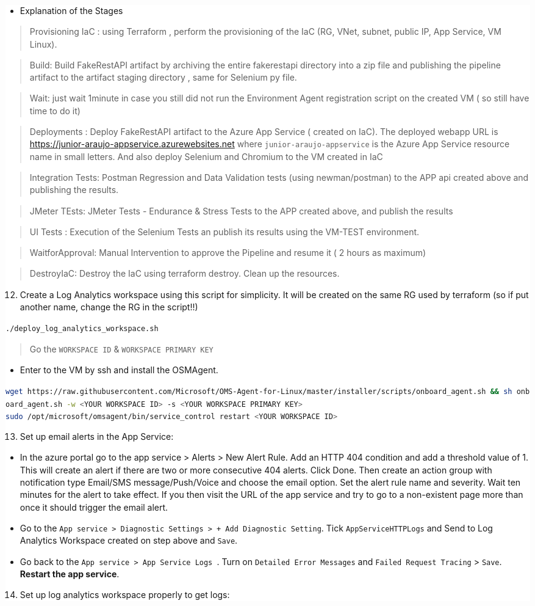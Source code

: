 * Explanation of the Stages

> Provisioning IaC : using Terraform , perform the provisioning of the IaC (RG, VNet, subnet, public IP, App Service, VM Linux).

> Build: Build FakeRestAPI artifact by archiving the entire fakerestapi directory into a zip file and publishing the pipeline artifact to the artifact staging directory , same for Selenium py file.

> Wait: just wait 1minute in case you still did not run the Environment Agent registration script on the created VM ( so still have time to do it)

> Deployments : Deploy FakeRestAPI artifact to the Azure App Service ( created on IaC). The deployed webapp URL is https://junior-araujo-appservice.azurewebsites.net where `junior-araujo-appservice` is the Azure App Service resource name in small letters. And also deploy Selenium and Chromium to the VM created in IaC

> Integration Tests: Postman Regression and Data Validation tests (using newman/postman) to the APP api created above and publishing the results.

> JMeter TEsts:  JMeter Tests - Endurance & Stress Tests to the APP created above, and publish the results

> UI Tests : Execution of the Selenium Tests an publish its results using the VM-TEST environment.

> WaitforApproval: Manual Intervention to approve the Pipeline and resume it ( 2 hours as maximum)

> DestroyIaC: Destroy the IaC using terraform destroy. Clean up the resources.

12. Create a Log Analytics workspace using this script for simplicity. It will be created on the same RG used by terraform (so if put another name, change the RG in the script!!)

```bash
./deploy_log_analytics_workspace.sh
```
> Go the `WORKSPACE ID` & `WORKSPACE PRIMARY KEY`

* Enter to the VM by ssh and install the OSMAgent.

```bash
wget https://raw.githubusercontent.com/Microsoft/OMS-Agent-for-Linux/master/installer/scripts/onboard_agent.sh && sh onboard_agent.sh -w <YOUR WORKSPACE ID> -s <YOUR WORKSPACE PRIMARY KEY>
sudo /opt/microsoft/omsagent/bin/service_control restart <YOUR WORKSPACE ID>
```

13. Set up email alerts in the App Service:

* In the azure portal go to the app service > Alerts > New Alert Rule. Add an HTTP 404 condition and add a threshold value of 1. This will create an alert if there are two or more consecutive 404 alerts. Click Done. Then create an action group with notification type Email/SMS message/Push/Voice and choose the email option. Set the alert rule name and severity. Wait ten minutes for the alert to take effect. If you then visit the URL of the app service and try to go to a non-existent page more than once it should trigger the email alert.

* Go to the `App service > Diagnostic Settings > + Add Diagnostic Setting`. Tick `AppServiceHTTPLogs` and Send to Log Analytics Workspace created on step above and  `Save`. 

* Go back to the `App service > App Service Logs `. Turn on `Detailed Error Messages` and `Failed Request Tracing` > `Save`. **Restart the app service**.

14. Set up log analytics workspace properly to get logs:
